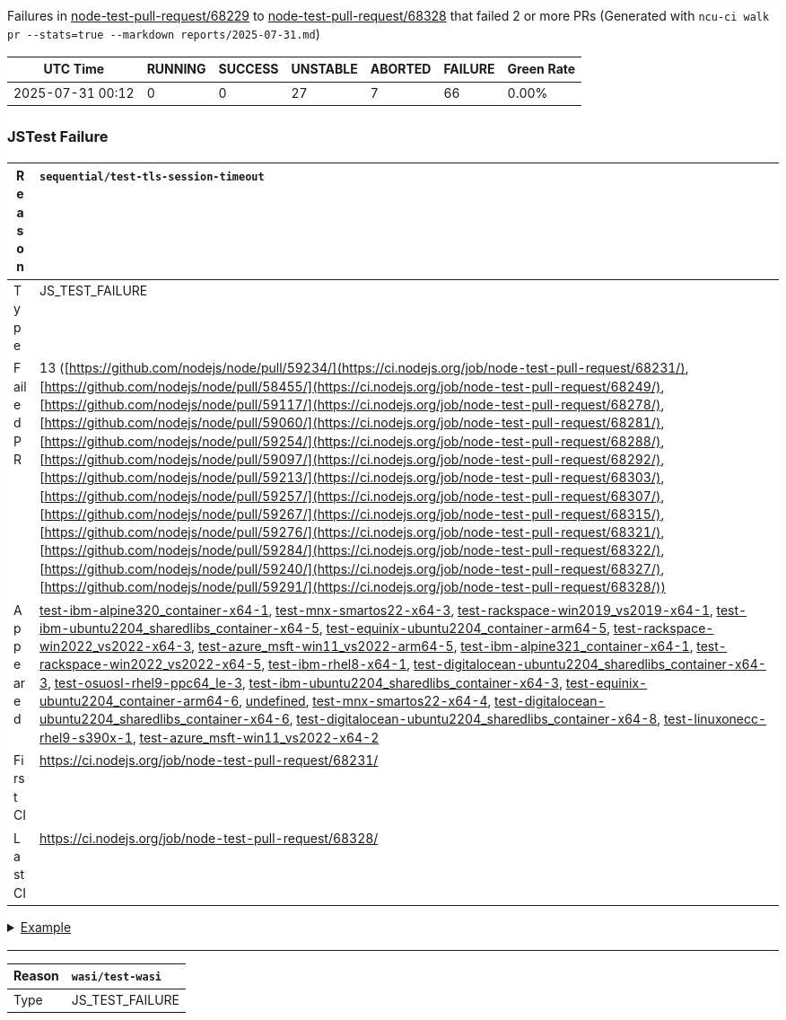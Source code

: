 Failures in [node-test-pull-request/68229](https://ci.nodejs.org/job/node-test-pull-request/68229/) to [node-test-pull-request/68328](https://ci.nodejs.org/job/node-test-pull-request/68328/) that failed 2 or more PRs
(Generated with `ncu-ci walk pr --stats=true --markdown reports/2025-07-31.md`)

| UTC Time         | RUNNING | SUCCESS | UNSTABLE | ABORTED | FAILURE | Green Rate |
| ---------------- | ------- | ------- | -------- | ------- | ------- | ---------- |
| 2025-07-31 00:12 | 0       | 0       | 27       | 7       | 66      | 0.00%      |


### JSTest Failure

| Reason | <code>sequential/test-tls-session-timeout</code> |
| - | :- |
| Type | JS_TEST_FAILURE |
| Failed PR | 13 ([https://github.com/nodejs/node/pull/59234/](https://ci.nodejs.org/job/node-test-pull-request/68231/), [https://github.com/nodejs/node/pull/58455/](https://ci.nodejs.org/job/node-test-pull-request/68249/), [https://github.com/nodejs/node/pull/59117/](https://ci.nodejs.org/job/node-test-pull-request/68278/), [https://github.com/nodejs/node/pull/59060/](https://ci.nodejs.org/job/node-test-pull-request/68281/), [https://github.com/nodejs/node/pull/59254/](https://ci.nodejs.org/job/node-test-pull-request/68288/), [https://github.com/nodejs/node/pull/59097/](https://ci.nodejs.org/job/node-test-pull-request/68292/), [https://github.com/nodejs/node/pull/59213/](https://ci.nodejs.org/job/node-test-pull-request/68303/), [https://github.com/nodejs/node/pull/59257/](https://ci.nodejs.org/job/node-test-pull-request/68307/), [https://github.com/nodejs/node/pull/59267/](https://ci.nodejs.org/job/node-test-pull-request/68315/), [https://github.com/nodejs/node/pull/59276/](https://ci.nodejs.org/job/node-test-pull-request/68321/), [https://github.com/nodejs/node/pull/59284/](https://ci.nodejs.org/job/node-test-pull-request/68322/), [https://github.com/nodejs/node/pull/59240/](https://ci.nodejs.org/job/node-test-pull-request/68327/), [https://github.com/nodejs/node/pull/59291/](https://ci.nodejs.org/job/node-test-pull-request/68328/)) |
| Appeared | [test-ibm-alpine320_container-x64-1](https://ci.nodejs.org/job/node-test-commit-linux/nodes=alpine-last-latest-x64/65883/console), [test-mnx-smartos22-x64-3](https://ci.nodejs.org/job/node-test-commit-smartos/nodes=smartos22-x64/61772/console), [test-rackspace-win2019_vs2019-x64-1](https://ci.nodejs.org/job/node-test-binary-windows-js-suites/RUN_SUBSET=3,nodes=win2019-COMPILED_BY-vs2022_clang/35885/console), [test-ibm-ubuntu2204_sharedlibs_container-x64-5](https://ci.nodejs.org/job/node-test-commit-linux-containered/nodes=ubuntu2204_sharedlibs_openssl35_x64/52011/console), [test-equinix-ubuntu2204_container-arm64-5](https://ci.nodejs.org/job/node-test-commit-arm-debug/nodes=ubuntu2204_debug-arm64/19636/console), [test-rackspace-win2022_vs2022-x64-3](https://ci.nodejs.org/job/node-test-binary-windows-js-suites/RUN_SUBSET=2,nodes=win2022-COMPILED_BY-vs2022_clang/35879/console), [test-azure_msft-win11_vs2022-arm64-5](https://ci.nodejs.org/job/node-test-binary-windows-js-suites/RUN_SUBSET=3,nodes=win11-arm64-COMPILED_BY-vs2022_clang-arm64/35879/console), [test-ibm-alpine321_container-x64-1](https://ci.nodejs.org/job/node-test-commit-linux/nodes=alpine-latest-x64/65868/console), [test-rackspace-win2022_vs2022-x64-5](https://ci.nodejs.org/job/node-test-binary-windows-js-suites/RUN_SUBSET=1,nodes=win2022-COMPILED_BY-vs2022_clang/35864/console), [test-ibm-rhel8-x64-1](https://ci.nodejs.org/job/node-test-commit-linux/nodes=rhel8-x64/65866/console), [test-digitalocean-ubuntu2204_sharedlibs_container-x64-3](https://ci.nodejs.org/job/node-test-commit-linux-containered/nodes=ubuntu2204_sharedlibs_openssl32_x64/51993/console), [test-osuosl-rhel9-ppc64_le-3](https://ci.nodejs.org/job/node-test-commit-plinux/nodes=rhel9-ppc64le/60110/console), [test-ibm-ubuntu2204_sharedlibs_container-x64-3](https://ci.nodejs.org/job/node-test-commit-linux-containered/nodes=ubuntu2204_sharedlibs_withoutintl_x64/51992/console), [test-equinix-ubuntu2204_container-arm64-6](https://ci.nodejs.org/job/node-test-commit-arm/nodes=ubuntu2204-arm64/59621/console), [undefined](https://ci.nodejs.org/job/node-test-commit-custom-suites-freestyle/43312/console), [test-mnx-smartos22-x64-4](https://ci.nodejs.org/job/node-test-commit-smartos/nodes=smartos22-x64/61746/console), [test-digitalocean-ubuntu2204_sharedlibs_container-x64-6](https://ci.nodejs.org/job/node-test-commit-linux-containered/nodes=ubuntu2204_sharedlibs_shared_x64/51982/console), [test-digitalocean-ubuntu2204_sharedlibs_container-x64-8](https://ci.nodejs.org/job/node-test-commit-linux-containered/nodes=ubuntu2204_sharedlibs_withoutintl_x64/51979/console), [test-linuxonecc-rhel9-s390x-1](https://ci.nodejs.org/job/node-test-commit-linuxone/nodes=rhel9-s390x/50766/console), [test-azure_msft-win11_vs2022-x64-2](https://ci.nodejs.org/job/node-test-binary-windows-js-suites/RUN_SUBSET=0,nodes=win11-COMPILED_BY-vs2022/35802/console) |
| First CI | https://ci.nodejs.org/job/node-test-pull-request/68231/ |
| Last CI | https://ci.nodejs.org/job/node-test-pull-request/68328/ |

<details><summary><a href="https://ci.nodejs.org/job/node-test-commit-linux/nodes=alpine-last-latest-x64/65883/console">Example</a></summary></details>

-------

| Reason | <code>wasi/test-wasi</code> |
| - | :- |
| Type | JS_TEST_FAILURE |